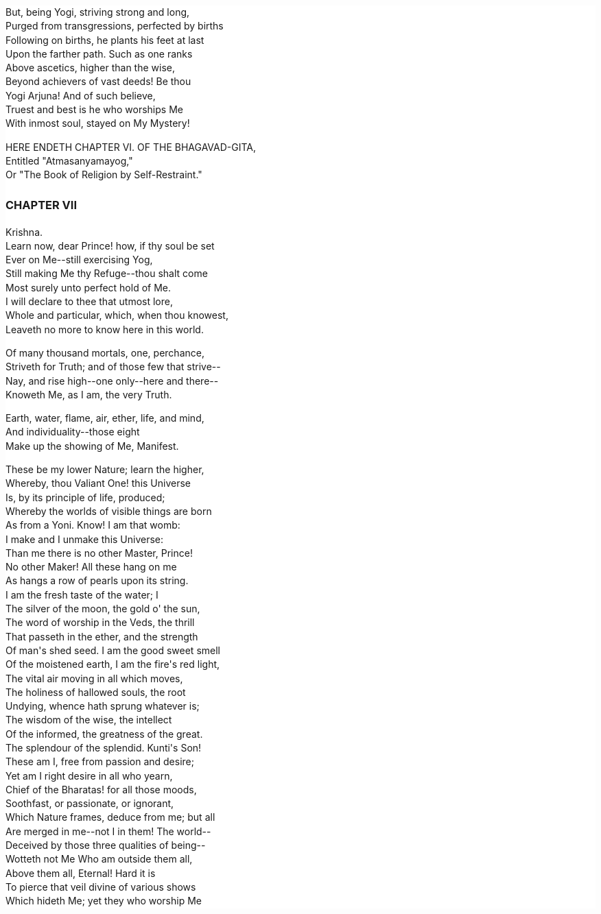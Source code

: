 But, being Yogi, striving strong and long,  
Purged from transgressions, perfected by births  
Following on births, he plants his feet at last  
Upon the farther path. Such as one ranks  
Above ascetics, higher than the wise,  
Beyond achievers of vast deeds\! Be thou  
Yogi Arjuna\! And of such believe,  
Truest and best is he who worships Me  
With inmost soul, stayed on My Mystery\!

HERE ENDETH CHAPTER VI. OF THE BHAGAVAD-GITA,  
Entitled "Atmasanyamayog,"  
Or "The Book of Religion by Self-Restraint."

### **CHAPTER VII**

Krishna.  
Learn now, dear Prince\! how, if thy soul be set  
Ever on Me--still exercising Yog,  
Still making Me thy Refuge--thou shalt come  
Most surely unto perfect hold of Me.  
I will declare to thee that utmost lore,  
Whole and particular, which, when thou knowest,  
Leaveth no more to know here in this world.

Of many thousand mortals, one, perchance,  
Striveth for Truth; and of those few that strive--  
Nay, and rise high--one only--here and there--  
Knoweth Me, as I am, the very Truth.

Earth, water, flame, air, ether, life, and mind,  
And individuality--those eight  
Make up the showing of Me, Manifest.

These be my lower Nature; learn the higher,  
Whereby, thou Valiant One\! this Universe  
Is, by its principle of life, produced;  
Whereby the worlds of visible things are born  
As from a Yoni. Know\! I am that womb:  
I make and I unmake this Universe:  
Than me there is no other Master, Prince\!  
No other Maker\! All these hang on me  
As hangs a row of pearls upon its string.  
I am the fresh taste of the water; I  
The silver of the moon, the gold o' the sun,  
The word of worship in the Veds, the thrill  
That passeth in the ether, and the strength  
Of man's shed seed. I am the good sweet smell  
Of the moistened earth, I am the fire's red light,  
The vital air moving in all which moves,  
The holiness of hallowed souls, the root  
Undying, whence hath sprung whatever is;  
The wisdom of the wise, the intellect  
Of the informed, the greatness of the great.  
The splendour of the splendid. Kunti's Son\!  
These am I, free from passion and desire;  
Yet am I right desire in all who yearn,  
Chief of the Bharatas\! for all those moods,  
Soothfast, or passionate, or ignorant,  
Which Nature frames, deduce from me; but all  
Are merged in me--not I in them\! The world--  
Deceived by those three qualities of being--  
Wotteth not Me Who am outside them all,  
Above them all, Eternal\! Hard it is  
To pierce that veil divine of various shows  
Which hideth Me; yet they who worship Me  